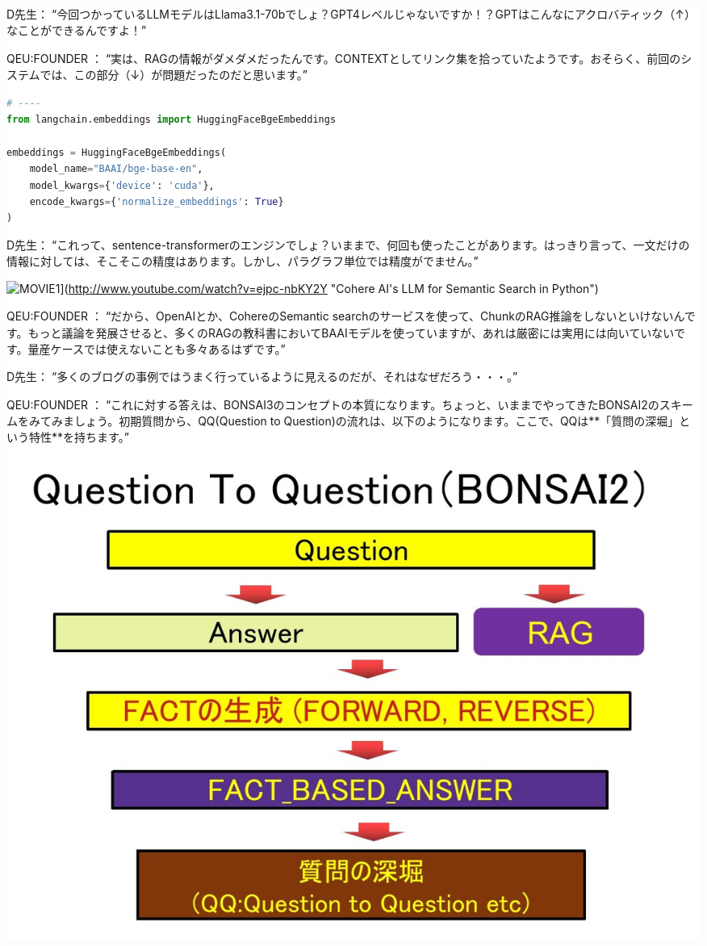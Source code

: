 D先生： “今回つかっているLLMモデルはLlama3.1-70bでしょ？GPT4レベルじゃないですか！？GPTはこんなにアクロバティック（↑）なことができるんですよ！”

QEU:FOUNDER ： “実は、RAGの情報がダメダメだったんです。CONTEXTとしてリンク集を拾っていたようです。おそらく、前回のシステムでは、この部分（↓）が問題だったのだと思います。”

```python
# ----
from langchain.embeddings import HuggingFaceBgeEmbeddings

embeddings = HuggingFaceBgeEmbeddings(
    model_name="BAAI/bge-base-en",
    model_kwargs={'device': 'cuda'},
    encode_kwargs={'normalize_embeddings': True}
)

```

D先生： “これって、sentence-transformerのエンジンでしょ？いままで、何回も使ったことがあります。はっきり言って、一文だけの情報に対しては、そこそこの精度はあります。しかし、パラグラフ単位では精度がでません。”

![MOVIE1](http://img.youtube.com/vi/ejpc-nbKY2Y/0.jpg)](http://www.youtube.com/watch?v=ejpc-nbKY2Y "Cohere AI's LLM for Semantic Search in Python")

QEU:FOUNDER ： “だから、OpenAIとか、CohereのSemantic searchのサービスを使って、ChunkのRAG推論をしないといけないんです。もっと議論を発展させると、多くのRAGの教科書においてBAAIモデルを使っていますが、あれは厳密には実用には向いていないです。量産ケースでは使えないことも多々あるはずです。”

D先生： “多くのブログの事例ではうまく行っているように見えるのだが、それはなぜだろう・・・。”

QEU:FOUNDER ： “これに対する答えは、BONSAI3のコンセプトの本質になります。ちょっと、いままでやってきたBONSAI2のスキームをみてみましょう。初期質問から、QQ(Question to Question)の流れは、以下のようになります。ここで、QQは**「質問の深堀」という特性**を持ちます。”

![imageJRF2-42-4](/2024-08-21-QEUR23_CHRLTM42/imageJRF2-42-4.jpg)
